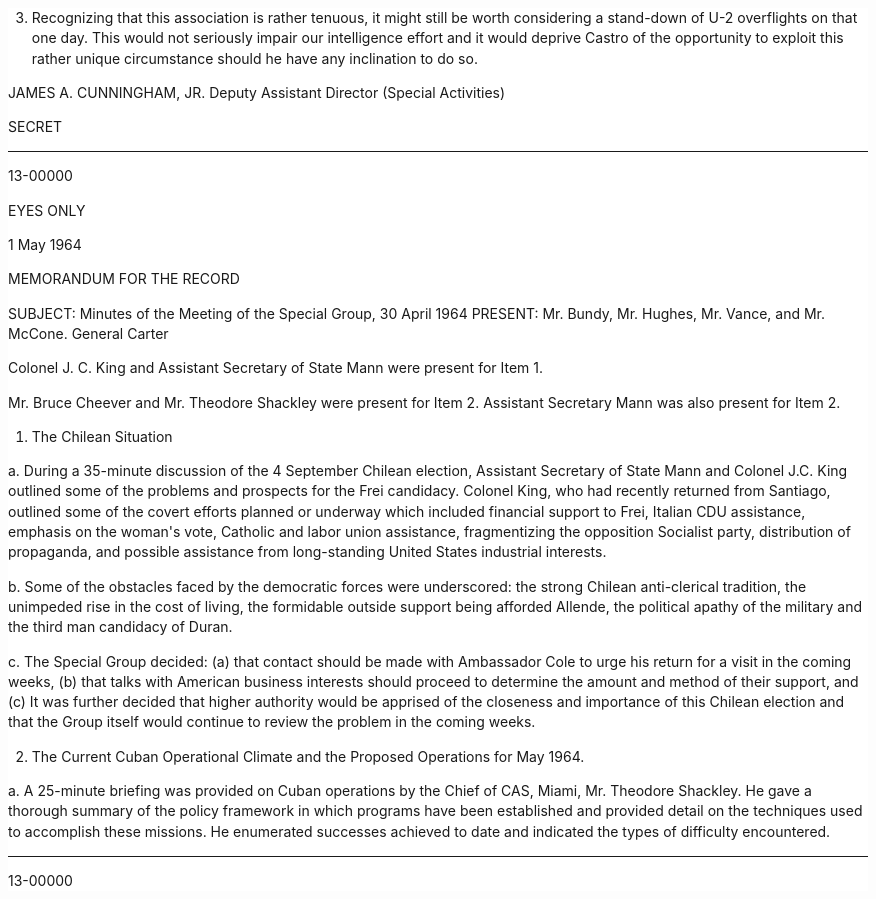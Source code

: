 3. Recognizing that this association is rather tenuous, it might still be worth considering a stand-down of U-2 overflights on that one day. This would not seriously impair our intelligence effort and it would deprive Castro of the opportunity to exploit this rather unique circumstance should he have any inclination to do so.

JAMES A. CUNNINGHAM, JR.
Deputy Assistant Director
(Special Activities)

SECRET

---

13-00000

EYES ONLY

1 May 1964

MEMORANDUM FOR THE RECORD

SUBJECT: Minutes of the Meeting of the Special Group, 30 April 1964
PRESENT: Mr. Bundy, Mr. Hughes, Mr. Vance, and Mr. McCone. General Carter

Colonel J. C. King and Assistant Secretary of State Mann were present for Item 1.

Mr. Bruce Cheever and Mr. Theodore Shackley were present for Item 2. Assistant Secretary Mann was also present for Item 2.

1. The Chilean Situation

a. During a 35-minute discussion of the 4 September Chilean election, Assistant Secretary of State Mann and Colonel J.C. King outlined some of the problems and prospects for the Frei candidacy. Colonel King, who had recently returned from Santiago, outlined some of the covert efforts planned or underway which included financial support to Frei, Italian CDU assistance, emphasis on the woman's vote, Catholic and labor union assistance, fragmentizing the opposition Socialist party, distribution of propaganda, and possible assistance from long-standing United States industrial interests.

b. Some of the obstacles faced by the democratic forces were underscored: the strong Chilean anti-clerical tradition, the unimpeded rise in the cost of living, the formidable outside support being afforded Allende, the political apathy of the military and the third man candidacy of Duran.

c. The Special Group decided: (a) that contact should be made with Ambassador Cole to urge his return for a visit in the coming weeks, (b) that talks with American business interests should proceed to determine the amount and method of their support, and (c) It was further decided that higher authority would be apprised of the closeness and importance of this Chilean election and that the Group itself would continue to review the problem in the coming weeks.

2. The Current Cuban Operational Climate and the Proposed Operations for May 1964.

a. A 25-minute briefing was provided on Cuban operations by the Chief of CAS, Miami, Mr. Theodore Shackley. He gave a thorough summary of the policy framework in which programs have been established and provided detail on the techniques used to accomplish these missions. He enumerated successes achieved to date and indicated the types of difficulty encountered.

---

13-00000
